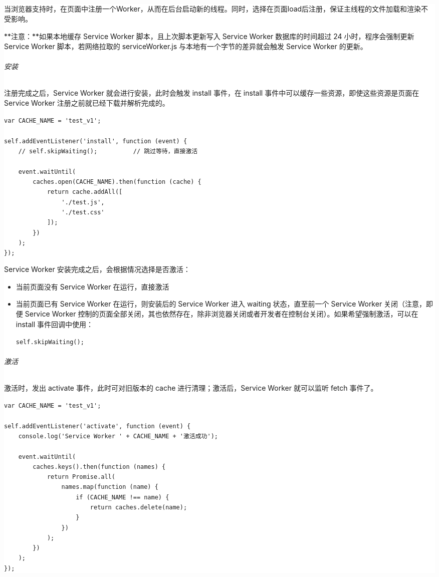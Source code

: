 当浏览器支持时，在页面中注册一个Worker，从而在后台启动新的线程。同时，选择在页面load后注册，保证主线程的文件加载和渲染不受影响。

**注意：**如果本地缓存 Service Worker 脚本，且上次脚本更新写入 Service Worker 数据库的时间超过 24 小时，程序会强制更新 Service Worker 脚本，若网络拉取的 serviceWorker.js 与本地有一个字节的差异就会触发 Service Worker 的更新。

###### 安装

注册完成之后，Service Worker 就会进行安装，此时会触发 install 事件，在 install 事件中可以缓存一些资源，即使这些资源是页面在 Service Worker 注册之前就已经下载并解析完成的。

```
var CACHE_NAME = 'test_v1';

self.addEventListener('install', function (event) {
	// self.skipWaiting();			// 跳过等待，直接激活

    event.waitUntil(
        caches.open(CACHE_NAME).then(function (cache) {
            return cache.addAll([
                './test.js',
                './test.css'
            ]);
        })
    );
});
```

Service Worker 安装完成之后，会根据情况选择是否激活：

- 当前页面没有 Service Worker 在运行，直接激活

- 当前页面已有 Service Worker 在运行，则安装后的 Service Worker 进入 waiting 状态，直至前一个 Service Worker 关闭（注意，即便 Service Worker 控制的页面全部关闭，其也依然存在，除非浏览器关闭或者开发者在控制台关闭）。如果希望强制激活，可以在 install 事件回调中使用：

  ```
  self.skipWaiting();
  ```

###### 激活

激活时，发出 activate 事件，此时可对旧版本的 cache 进行清理；激活后，Service Worker 就可以监听 fetch 事件了。

```
var CACHE_NAME = 'test_v1';

self.addEventListener('activate', function (event) {
    console.log('Service Worker ' + CACHE_NAME + '激活成功');

    event.waitUntil(
        caches.keys().then(function (names) {
            return Promise.all(
                names.map(function (name) {
                    if (CACHE_NAME !== name) {
                        return caches.delete(name);
                    }
                })
            );
        })
    );
});
```

